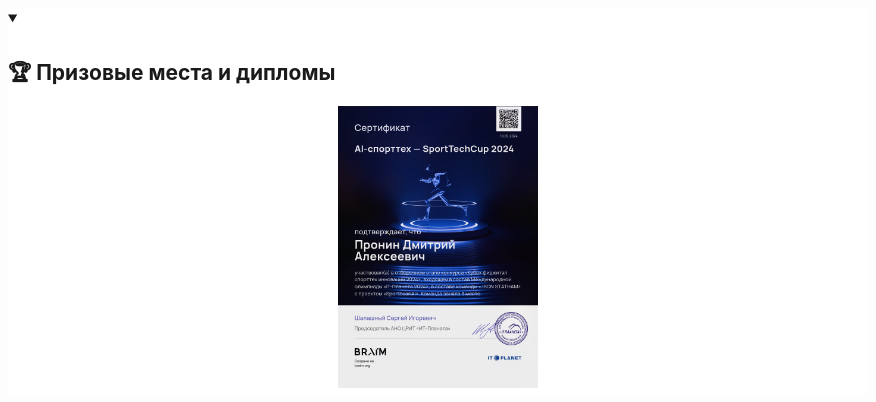 <details open>
<summary><h2>🏆 Призовые места и дипломы</h2></summary>
    <div align="center">
        <img src="./assets/diploms/it-planet-ai-спорттех-финал.png" width=200 alt="IT-Planet Спорттех Финал 3 Место"/>